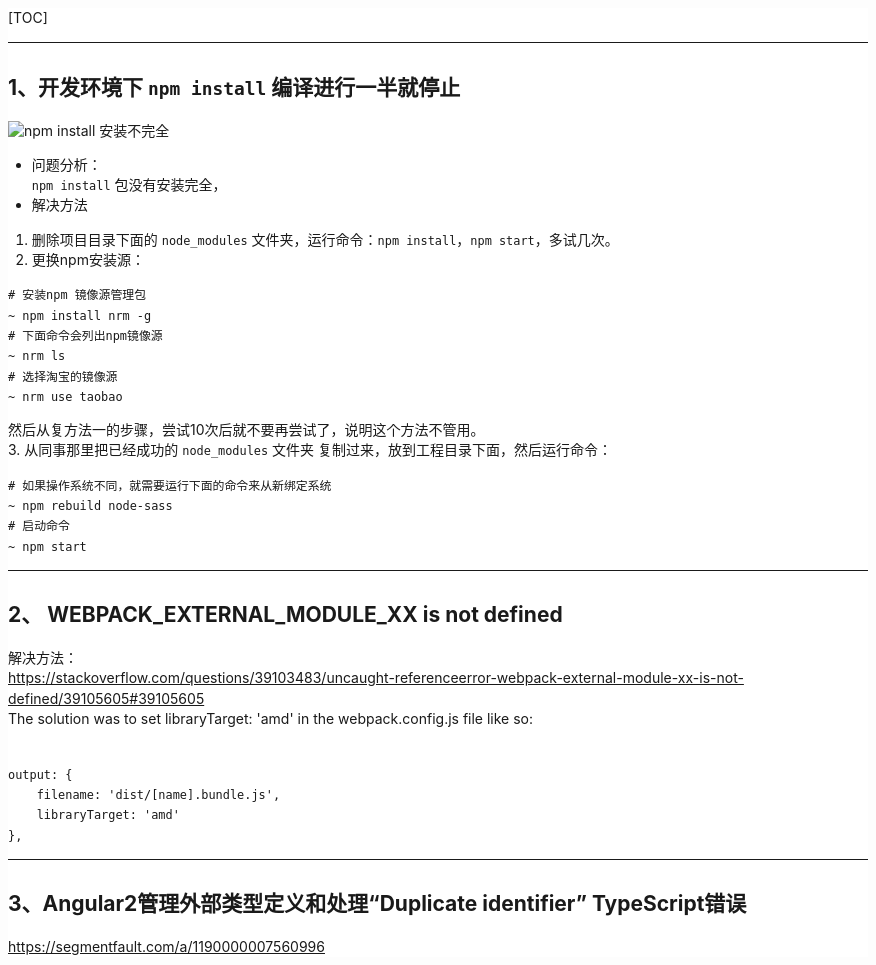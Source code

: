 [TOC]

--------------
## **1、开发环境下 `npm install` 编译进行一半就停止**    

![npm install 安装不完全](https://git.oschina.net/uploads/images/2017/0727/163429_47250b5d_1435979.png "WX20170407-092321.png")

* 问题分析：   
`npm install` 包没有安装完全，      
* 解决方法  

1. 删除项目目录下面的 `node_modules` 文件夹，运行命令：`npm install`，`npm start`，多试几次。      
2. 更换npm安装源：     
```  
# 安装npm 镜像源管理包
~ npm install nrm -g 
# 下面命令会列出npm镜像源
~ nrm ls
# 选择淘宝的镜像源
~ nrm use taobao
```   
然后从复方法一的步骤，尝试10次后就不要再尝试了，说明这个方法不管用。      
3. 从同事那里把已经成功的 `node_modules` 文件夹 复制过来，放到工程目录下面，然后运行命令：
```  
# 如果操作系统不同，就需要运行下面的命令来从新绑定系统
~ npm rebuild node-sass
# 启动命令
~ npm start
```  

-----------

##  **2、 __WEBPACK_EXTERNAL_MODULE_XX__ is not defined** 

解决方法：      
https://stackoverflow.com/questions/39103483/uncaught-referenceerror-webpack-external-module-xx-is-not-defined/39105605#39105605          
The solution was to set libraryTarget: 'amd' in the webpack.config.js file like so:        
```

output: {
    filename: 'dist/[name].bundle.js',
    libraryTarget: 'amd'
},
```     

---------
##  **3、Angular2管理外部类型定义和处理“Duplicate identifier” TypeScript错误**      

https://segmentfault.com/a/1190000007560996    
